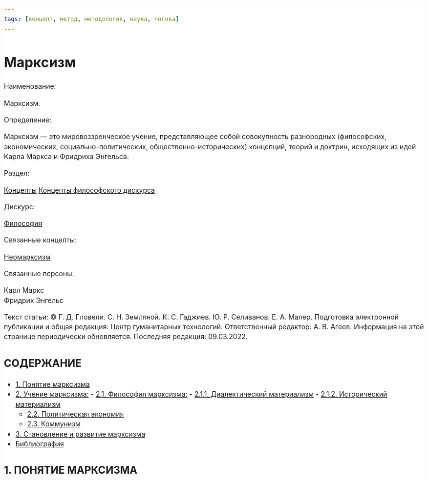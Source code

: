 ```yaml
---
tags: [концепт, метод, методология, наука, логика]
---
```

# Марксизм

Наименование:

Марксизм.

Определение:

Марксизм — это мировоззренческое учение, представляющее собой совокупность разнородных (философских, экономических, социально-политических, общественно-исторических) концепций, теорий и доктрин, исходящих из идей Карла Маркса и Фридриха Энгельса.

Раздел:

[Концепты](https://gtmarket.ru/concepts/)  [Концепты философского дискурса](https://gtmarket.ru/concepts/philosophical-concepts)

Дискурс:

[Философия](https://gtmarket.ru/concepts/6862)

Связанные концепты:

[Неомарксизм](https://gtmarket.ru/concepts/7388)

Связанные персоны:

Карл Маркс  
Фридрих Энгельс

Текст статьи: © Г. Д. Гловели. С. Н. Земляной. К. С. Гаджиев. Ю. Р. Селиванов. Е. А. Малер. Подготовка электронной публикации и общая редакция: Центр гуманитарных технологий. Ответственный редактор: А. В. Агеев. Информация на этой странице периодически обновляется. Последняя редакция: 09.03.2022.

## СОДЕРЖАНИЕ

- [1. Понятие марксизма](https://gtmarket.ru/concepts/7387#t1)
- [2. Учение марксизма:](https://gtmarket.ru/concepts/7387#t2)
    [](https://gtmarket.ru/concepts/7387#t2)-   [](https://gtmarket.ru/concepts/7387#t2)[2.1. Философия марксизма:](https://gtmarket.ru/concepts/7387#t2.1)
        [](https://gtmarket.ru/concepts/7387#t2.1)-   [](https://gtmarket.ru/concepts/7387#t2.1)[2.1.1. Диалектический материализм](https://gtmarket.ru/concepts/7387#t2.1.1)
        -   [2.1.2. Исторический материализм](https://gtmarket.ru/concepts/7387#t2.1.2)
  - [2.2. Политическая экономия](https://gtmarket.ru/concepts/7387#t2.2)
  - [2.3. Коммунизм](https://gtmarket.ru/concepts/7387#t2.3)
- [3. Становление и развитие марксизма](https://gtmarket.ru/concepts/7387#t3)
- [Библиография](https://gtmarket.ru/concepts/7387#bibliography)

## 1. ПОНЯТИЕ МАРКСИЗМА
